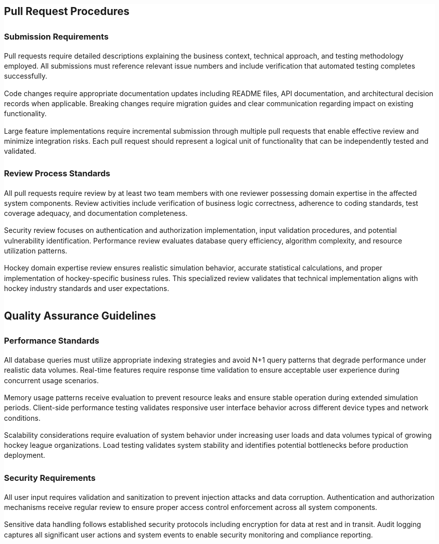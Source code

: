 ## Pull Request Procedures

### Submission Requirements

Pull requests require detailed descriptions explaining the business context, technical approach, and testing methodology employed. All submissions must reference relevant issue numbers and include verification that automated testing completes successfully.

Code changes require appropriate documentation updates including README files, API documentation, and architectural decision records when applicable. Breaking changes require migration guides and clear communication regarding impact on existing functionality.

Large feature implementations require incremental submission through multiple pull requests that enable effective review and minimize integration risks. Each pull request should represent a logical unit of functionality that can be independently tested and validated.

### Review Process Standards

All pull requests require review by at least two team members with one reviewer possessing domain expertise in the affected system components. Review activities include verification of business logic correctness, adherence to coding standards, test coverage adequacy, and documentation completeness.

Security review focuses on authentication and authorization implementation, input validation procedures, and potential vulnerability identification. Performance review evaluates database query efficiency, algorithm complexity, and resource utilization patterns.

Hockey domain expertise review ensures realistic simulation behavior, accurate statistical calculations, and proper implementation of hockey-specific business rules. This specialized review validates that technical implementation aligns with hockey industry standards and user expectations.

## Quality Assurance Guidelines

### Performance Standards

All database queries must utilize appropriate indexing strategies and avoid N+1 query patterns that degrade performance under realistic data volumes. Real-time features require response time validation to ensure acceptable user experience during concurrent usage scenarios.

Memory usage patterns receive evaluation to prevent resource leaks and ensure stable operation during extended simulation periods. Client-side performance testing validates responsive user interface behavior across different device types and network conditions.

Scalability considerations require evaluation of system behavior under increasing user loads and data volumes typical of growing hockey league organizations. Load testing validates system stability and identifies potential bottlenecks before production deployment.

### Security Requirements

All user input requires validation and sanitization to prevent injection attacks and data corruption. Authentication and authorization mechanisms receive regular review to ensure proper access control enforcement across all system components.

Sensitive data handling follows established security protocols including encryption for data at rest and in transit. Audit logging captures all significant user actions and system events to enable security monitoring and compliance reporting.

